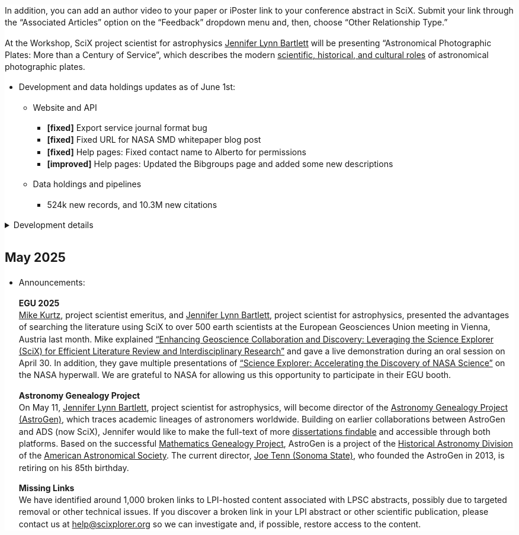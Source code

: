   In addition, you can add an author video to your paper or iPoster link to your conference abstract in SciX.  Submit your link through the “Associated Articles” option on the “Feedback” dropdown menu and, then, choose “Other Relationship Type.” <br>
  
  At the Workshop, SciX project scientist for astrophysics [Jennifer Lynn Bartlett](../../about/team/team/jbartlett.html) will be presenting “Astronomical Photographic Plates: More than a Century of Service”, which describes the modern [scientific, historical, and cultural roles](https://scixplorer.org/abs/2024ISTL..106....1W/abstract) of astronomical photographic plates. <br> 

* Development and data holdings updates as of June 1st:
  * Website and API
    + **[fixed]** Export service journal format bug
    + **[fixed]** Fixed URL for NASA SMD whitepaper blog post
    + **[fixed]** Help pages: Fixed contact name to Alberto for permissions
    + **[improved]** Help pages: Updated the Bibgroups page and added some new descriptions

  * Data holdings and pipelines
    + 524k new records, and 10.3M new citations

<details><summary>Development details</summary></details>

## May 2025
* Announcements:<br>

   **EGU 2025**<br>
   [Mike Kurtz](../../about/team/team/mkurtz.html), project scientist emeritus, and [Jennifer Lynn Bartlett](../../about/team/team/jbartlett.html), project scientist for astrophysics, presented the advantages of searching the literature using SciX to over 500 earth scientists at the European Geosciences Union meeting in Vienna, Austria last month.  Mike explained [“Enhancing Geoscience Collaboration and Discovery: Leveraging the Science Explorer (SciX) for Efficient Literature Review and Interdisciplinary Research”](https://meetingorganizer.copernicus.org/EGU25/EGU25-10379.html) and gave a live demonstration during an oral session on April 30.  In addition, they gave multiple presentations of [“Science Explorer:  Accelerating the Discovery of NASA Science”](https://doi.org/10.5281/zenodo.15353298) on the NASA hyperwall. We are grateful to NASA for allowing us this opportunity to participate in their EGU booth.<br>

   **Astronomy Genealogy Project**<br>
  On May 11, [Jennifer Lynn Bartlett](../../about/team/team/jbartlett.html), project scientist for astrophysics, will become director of the [Astronomy Genealogy Project (AstroGen)](https://astrogen.aas.org/front/index.php), which traces academic lineages of astronomers worldwide.  Building on earlier collaborations between AstroGen and ADS (now SciX), Jennifer would like to make the full-text of more [dissertations findable](https://scixplorer.org/search?q=doctype%3Aphdthesis&sort=score+desc&sort=date+desc&p=1&n=10) and accessible through both platforms. Based on the successful [Mathematics Genealogy Project](https://www.mathgenealogy.org/), AstroGen is a project of the [Historical Astronomy Division](https://had.aas.org/) of the [American Astronomical Society](https://aas.org/). The current director, [Joe Tenn (Sonoma State)](https://www.sonoma.edu/joseph-s-tenn), who founded the AstroGen in 2013, is retiring on his 85th birthday.<br>

   **Missing Links**<br>
  We have identified around 1,000 broken links to LPI-hosted content associated with LPSC abstracts, possibly due to targeted removal or other technical issues. If you discover a broken link in your LPI abstract or other scientific publication, please contact us at help@scixplorer.org so we can investigate and, if possible, restore access to the content.<br>
